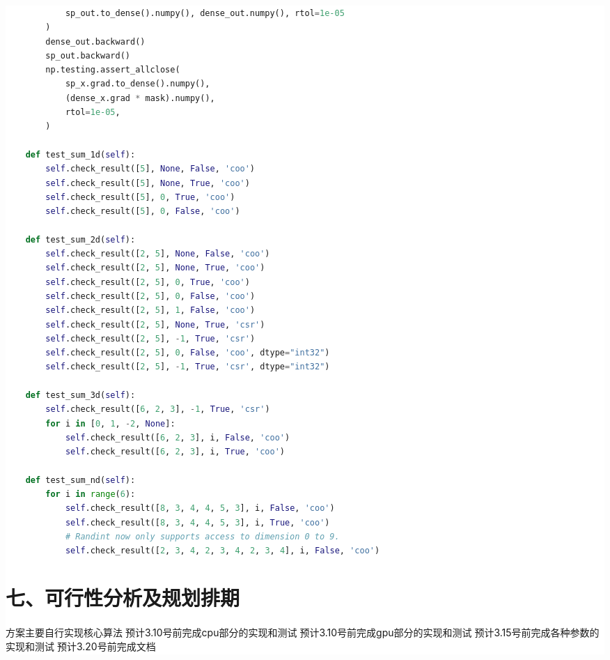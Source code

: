 ```python
            sp_out.to_dense().numpy(), dense_out.numpy(), rtol=1e-05
        )
        dense_out.backward()
        sp_out.backward()
        np.testing.assert_allclose(
            sp_x.grad.to_dense().numpy(),
            (dense_x.grad * mask).numpy(),
            rtol=1e-05,
        )

    def test_sum_1d(self):
        self.check_result([5], None, False, 'coo')
        self.check_result([5], None, True, 'coo')
        self.check_result([5], 0, True, 'coo')
        self.check_result([5], 0, False, 'coo')

    def test_sum_2d(self):
        self.check_result([2, 5], None, False, 'coo')
        self.check_result([2, 5], None, True, 'coo')
        self.check_result([2, 5], 0, True, 'coo')
        self.check_result([2, 5], 0, False, 'coo')
        self.check_result([2, 5], 1, False, 'coo')
        self.check_result([2, 5], None, True, 'csr')
        self.check_result([2, 5], -1, True, 'csr')
        self.check_result([2, 5], 0, False, 'coo', dtype="int32")
        self.check_result([2, 5], -1, True, 'csr', dtype="int32")

    def test_sum_3d(self):
        self.check_result([6, 2, 3], -1, True, 'csr')
        for i in [0, 1, -2, None]:
            self.check_result([6, 2, 3], i, False, 'coo')
            self.check_result([6, 2, 3], i, True, 'coo')

    def test_sum_nd(self):
        for i in range(6):
            self.check_result([8, 3, 4, 4, 5, 3], i, False, 'coo')
            self.check_result([8, 3, 4, 4, 5, 3], i, True, 'coo')
            # Randint now only supports access to dimension 0 to 9.
            self.check_result([2, 3, 4, 2, 3, 4, 2, 3, 4], i, False, 'coo')

```


# 七、可行性分析及规划排期

方案主要自行实现核心算法
预计3.10号前完成cpu部分的实现和测试
预计3.10号前完成gpu部分的实现和测试
预计3.15号前完成各种参数的实现和测试
预计3.20号前完成文档

